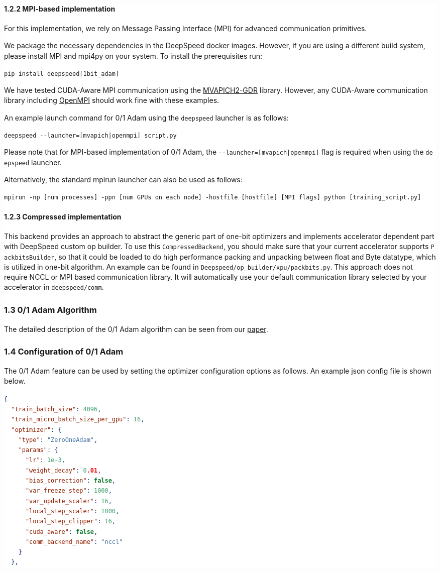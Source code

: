 #### 1.2.2 MPI-based implementation

For this implementation, we rely on Message Passing Interface (MPI) for advanced communication primitives.

We package the necessary dependencies in the DeepSpeed docker images. However, if you are using a different build system, please install MPI and mpi4py on your system. To install the prerequisites run:

```shell
pip install deepspeed[1bit_adam]
```

We have tested CUDA-Aware MPI communication using the [MVAPICH2-GDR](http://mvapich.cse.ohio-state.edu/userguide/gdr/) library. However, any CUDA-Aware communication library including [OpenMPI](https://www.open-mpi.org/) should work fine with these examples.

An example launch command for 0/1 Adam using the `deepspeed` launcher is as follows:

```shell
deepspeed --launcher=[mvapich|openmpi] script.py
```

Please note that for MPI-based implementation of 0/1 Adam, the `--launcher=[mvapich|openmpi]` flag is required when using the `deepspeed` launcher.

Alternatively, the standard mpirun launcher can also be used as follows:

```shell
mpirun -np [num processes] -ppn [num GPUs on each node] -hostfile [hostfile] [MPI flags] python [training_script.py]
```

#### 1.2.3 Compressed implementation
This backend provides an approach to abstract the generic part of one-bit optimizers and implements accelerator dependent part with DeepSpeed custom op builder. To use this `CompressedBackend`, you should make sure that your current accelerator supports `PackbitsBuilder`, so that it could be loaded to do high performance packing and unpacking between float and Byte datatype, which is utilized in one-bit algorithm. An example can be found in `Deepspeed/op_builder/xpu/packbits.py`.
This approach does not require NCCL or MPI based communication library. It will automatically use your default communication library selected by your accelerator in `deepspeed/comm`.

### 1.3 0/1 Adam Algorithm

The detailed description of the 0/1 Adam algorithm can be seen from our [paper](https://arxiv.org/abs/2202.06009).

### 1.4 Configuration of 0/1 Adam
The 0/1 Adam feature can be used by setting the optimizer configuration options as follows. An example json config file is shown below.

```json
{
  "train_batch_size": 4096,
  "train_micro_batch_size_per_gpu": 16,
  "optimizer": {
    "type": "ZeroOneAdam",
    "params": {
      "lr": 1e-3,
      "weight_decay": 0.01,
      "bias_correction": false,
      "var_freeze_step": 1000,
      "var_update_scaler": 16,
      "local_step_scaler": 1000,
      "local_step_clipper": 16,
      "cuda_aware": false,
      "comm_backend_name": "nccl"
    }
  },
```